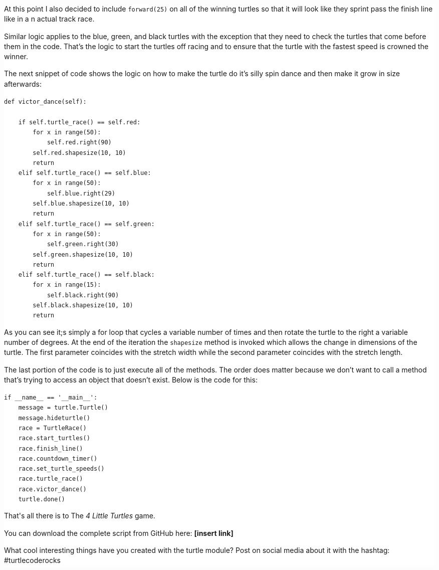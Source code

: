 At this point I also decided to include `forward(25)` on all of the winning turtles so that it will look like they sprint pass the finish line like in a n actual track race.

Similar logic applies to the blue, green, and black turtles with the exception that they need to check the turtles that come before them in the code. That’s the logic to start the turtles off racing and to ensure that the turtle with the fastest speed is crowned the winner.

The next snippet of code shows the logic on how to make the turtle do it’s silly spin dance and then make it grow in size afterwards:

    def victor_dance(self):
       
        if self.turtle_race() == self.red:
            for x in range(50):
                self.red.right(90)
            self.red.shapesize(10, 10)
            return
        elif self.turtle_race() == self.blue:
            for x in range(50):
                self.blue.right(29)
            self.blue.shapesize(10, 10)
            return
        elif self.turtle_race() == self.green:
            for x in range(50):
                self.green.right(30)
            self.green.shapesize(10, 10)
            return
        elif self.turtle_race() == self.black:
            for x in range(15):
                self.black.right(90)
            self.black.shapesize(10, 10)
            return

As you can see it;s simply a for loop that cycles a variable number of times and then rotate the turtle to the right a variable number of degrees. At the end of the iteration the `shapesize` method is invoked which allows the change in dimensions of the turtle. The first parameter coincides with the stretch width while the second parameter coincides with the stretch length.

The last portion of the code is to just execute all of the methods. The order does matter because we don’t want to call a method that’s trying to access an object that doesn’t exist. Below is the code for this:

    if __name__ == '__main__':
        message = turtle.Turtle()
        message.hideturtle()
        race = TurtleRace()
        race.start_turtles()
        race.finish_line()
        race.countdown_timer()
        race.set_turtle_speeds()
        race.turtle_race()
        race.victor_dance()
        turtle.done()

That's all there is to The _4 Little Turtles_ game.

You can download the complete script from GitHub here:  **[insert link]**

What cool interesting things have you created with the turtle module? Post on social media about it with the hashtag: #turtlecoderocks

